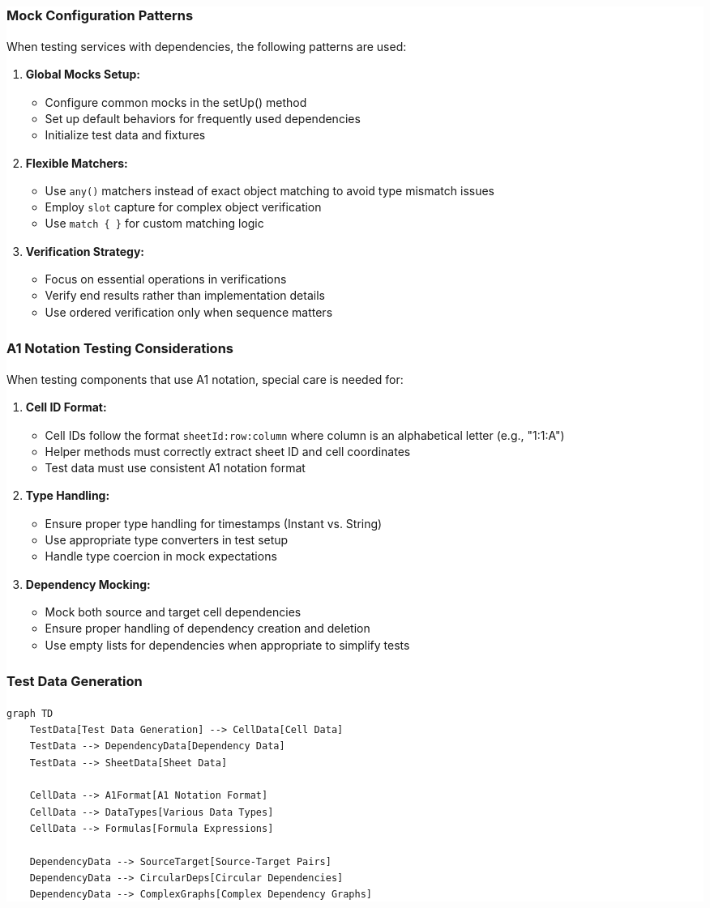 ### Mock Configuration Patterns
When testing services with dependencies, the following patterns are used:

1. **Global Mocks Setup:**
   - Configure common mocks in the setUp() method
   - Set up default behaviors for frequently used dependencies
   - Initialize test data and fixtures

2. **Flexible Matchers:**
   - Use `any()` matchers instead of exact object matching to avoid type mismatch issues
   - Employ `slot` capture for complex object verification
   - Use `match { }` for custom matching logic

3. **Verification Strategy:**
   - Focus on essential operations in verifications
   - Verify end results rather than implementation details
   - Use ordered verification only when sequence matters

### A1 Notation Testing Considerations
When testing components that use A1 notation, special care is needed for:

1. **Cell ID Format:**
   - Cell IDs follow the format `sheetId:row:column` where column is an alphabetical letter (e.g., "1:1:A")
   - Helper methods must correctly extract sheet ID and cell coordinates
   - Test data must use consistent A1 notation format

2. **Type Handling:**
   - Ensure proper type handling for timestamps (Instant vs. String)
   - Use appropriate type converters in test setup
   - Handle type coercion in mock expectations

3. **Dependency Mocking:**
   - Mock both source and target cell dependencies
   - Ensure proper handling of dependency creation and deletion
   - Use empty lists for dependencies when appropriate to simplify tests

### Test Data Generation
```mermaid
graph TD
    TestData[Test Data Generation] --> CellData[Cell Data]
    TestData --> DependencyData[Dependency Data]
    TestData --> SheetData[Sheet Data]
    
    CellData --> A1Format[A1 Notation Format]
    CellData --> DataTypes[Various Data Types]
    CellData --> Formulas[Formula Expressions]
    
    DependencyData --> SourceTarget[Source-Target Pairs]
    DependencyData --> CircularDeps[Circular Dependencies]
    DependencyData --> ComplexGraphs[Complex Dependency Graphs]
```
